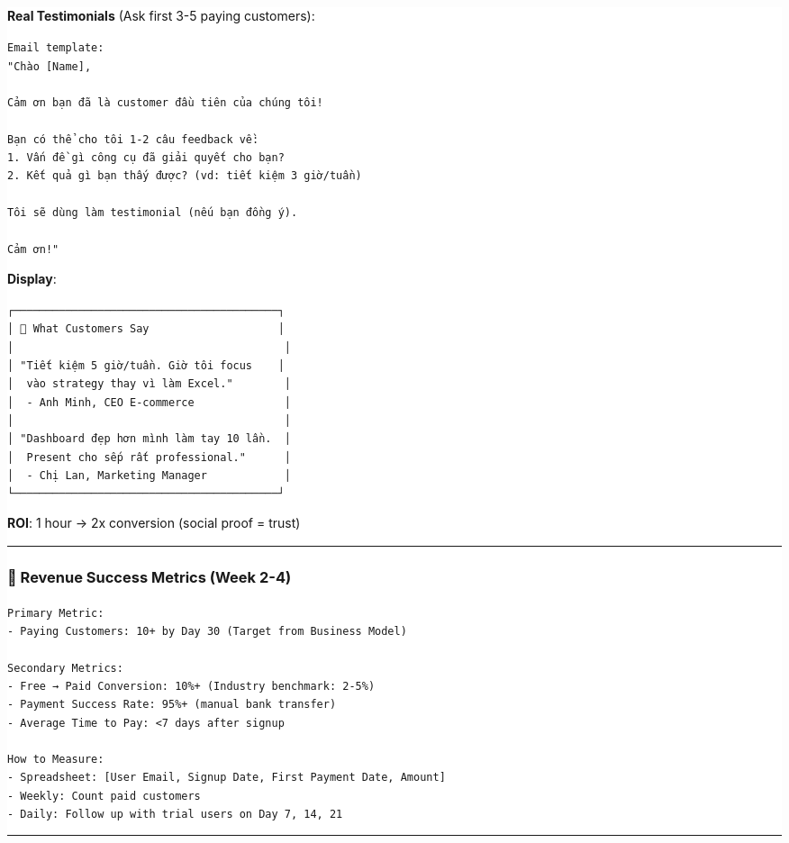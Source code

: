 **Real Testimonials** (Ask first 3-5 paying customers):
```
Email template:
"Chào [Name],

Cảm ơn bạn đã là customer đầu tiên của chúng tôi!

Bạn có thể cho tôi 1-2 câu feedback về:
1. Vấn đề gì công cụ đã giải quyết cho bạn?
2. Kết quả gì bạn thấy được? (vd: tiết kiệm 3 giờ/tuần)

Tôi sẽ dùng làm testimonial (nếu bạn đồng ý).

Cảm ơn!"
```

**Display**:
```
┌─────────────────────────────────────────┐
│ 💬 What Customers Say                    │
│                                          │
│ "Tiết kiệm 5 giờ/tuần. Giờ tôi focus    │
│  vào strategy thay vì làm Excel."        │
│  - Anh Minh, CEO E-commerce              │
│                                          │
│ "Dashboard đẹp hơn mình làm tay 10 lần.  │
│  Present cho sếp rất professional."      │
│  - Chị Lan, Marketing Manager            │
└─────────────────────────────────────────┘
```

**ROI**: 1 hour → 2x conversion (social proof = trust)

---

### 📏 Revenue Success Metrics (Week 2-4)

```
Primary Metric:
- Paying Customers: 10+ by Day 30 (Target from Business Model)

Secondary Metrics:
- Free → Paid Conversion: 10%+ (Industry benchmark: 2-5%)
- Payment Success Rate: 95%+ (manual bank transfer)
- Average Time to Pay: <7 days after signup

How to Measure:
- Spreadsheet: [User Email, Signup Date, First Payment Date, Amount]
- Weekly: Count paid customers
- Daily: Follow up with trial users on Day 7, 14, 21
```

---
